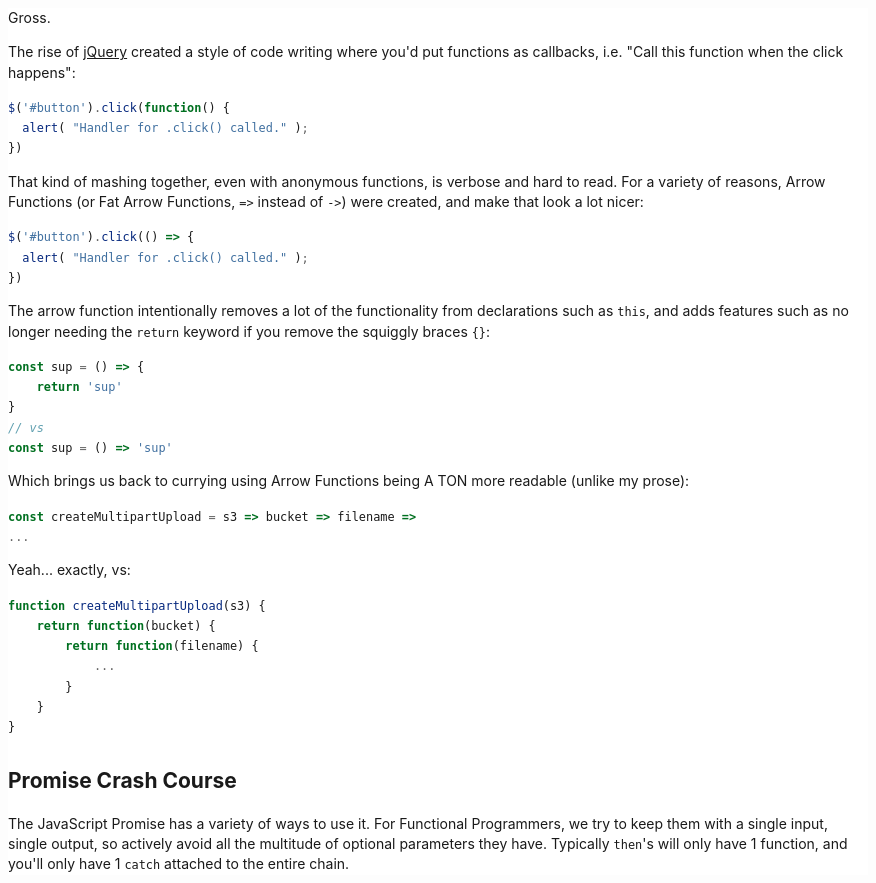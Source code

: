 Gross.

The rise of [jQuery](https://jquery.com/) created a style of code writing where you'd put functions as callbacks, i.e. "Call this function when the click happens":

```javascript
$('#button').click(function() {
  alert( "Handler for .click() called." );
})
```

That kind of mashing together, even with anonymous functions, is verbose and hard to read. For a variety of reasons, Arrow Functions (or Fat Arrow Functions, `=>` instead of `->`) were created, and make that look a lot nicer:

```javascript
$('#button').click(() => {
  alert( "Handler for .click() called." );
})
```

The arrow function intentionally removes a lot of the functionality from declarations such as `this`, and adds features such as no longer needing the `return` keyword if you remove the squiggly braces `{}`:

```javascript
const sup = () => {
    return 'sup'
}
// vs
const sup = () => 'sup'
```

Which brings us back to currying using Arrow Functions being A TON more readable (unlike my prose):

```javascript
const createMultipartUpload = s3 => bucket => filename =>
...
```

Yeah... exactly, vs:

```javascript
function createMultipartUpload(s3) {
    return function(bucket) {
        return function(filename) {
            ...
        }
    }
}
```

## Promise Crash Course

The JavaScript Promise has a variety of ways to use it. For Functional Programmers, we try to keep them with a single input, single output, so actively avoid all the multitude of optional parameters they have. Typically `then`'s will only have 1 function, and you'll only have 1 `catch` attached to the entire chain.

